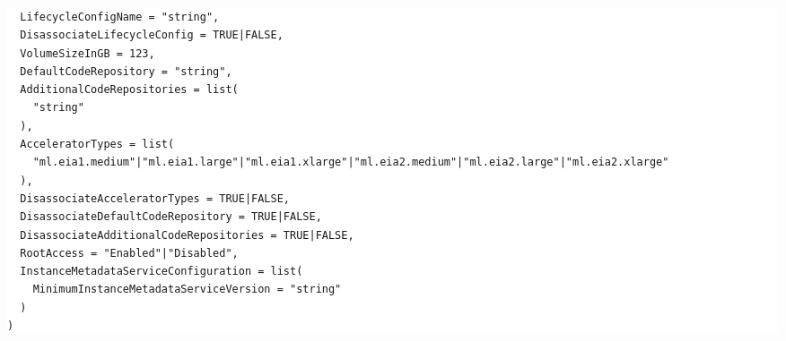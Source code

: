       LifecycleConfigName = "string",
      DisassociateLifecycleConfig = TRUE|FALSE,
      VolumeSizeInGB = 123,
      DefaultCodeRepository = "string",
      AdditionalCodeRepositories = list(
        "string"
      ),
      AcceleratorTypes = list(
        "ml.eia1.medium"|"ml.eia1.large"|"ml.eia1.xlarge"|"ml.eia2.medium"|"ml.eia2.large"|"ml.eia2.xlarge"
      ),
      DisassociateAcceleratorTypes = TRUE|FALSE,
      DisassociateDefaultCodeRepository = TRUE|FALSE,
      DisassociateAdditionalCodeRepositories = TRUE|FALSE,
      RootAccess = "Enabled"|"Disabled",
      InstanceMetadataServiceConfiguration = list(
        MinimumInstanceMetadataServiceVersion = "string"
      )
    )
